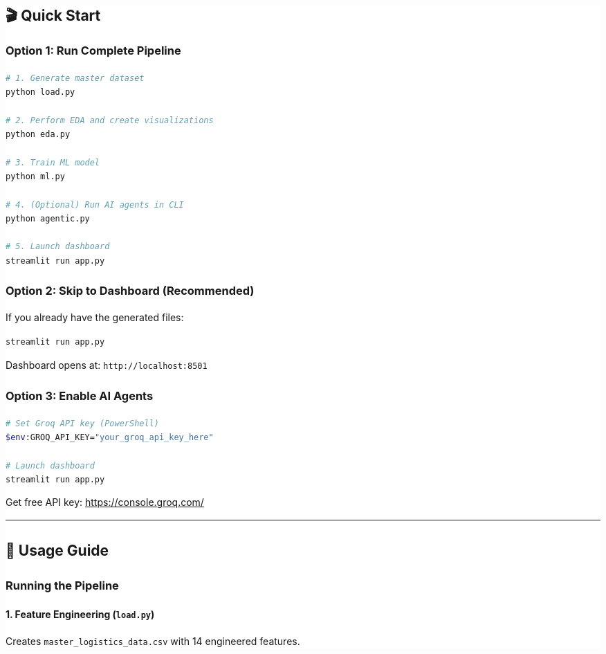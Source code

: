 
## 🎬 Quick Start

### Option 1: Run Complete Pipeline

```bash
# 1. Generate master dataset
python load.py

# 2. Perform EDA and create visualizations
python eda.py

# 3. Train ML model
python ml.py

# 4. (Optional) Run AI agents in CLI
python agentic.py

# 5. Launch dashboard
streamlit run app.py
```

### Option 2: Skip to Dashboard (Recommended)

If you already have the generated files:

```bash
streamlit run app.py
```

Dashboard opens at: `http://localhost:8501`

### Option 3: Enable AI Agents

```bash
# Set Groq API key (PowerShell)
$env:GROQ_API_KEY="your_groq_api_key_here"

# Launch dashboard
streamlit run app.py
```

Get free API key: https://console.groq.com/

---

## 📖 Usage Guide

### Running the Pipeline

#### 1. **Feature Engineering** (`load.py`)

Creates `master_logistics_data.csv` with 14 engineered features.
